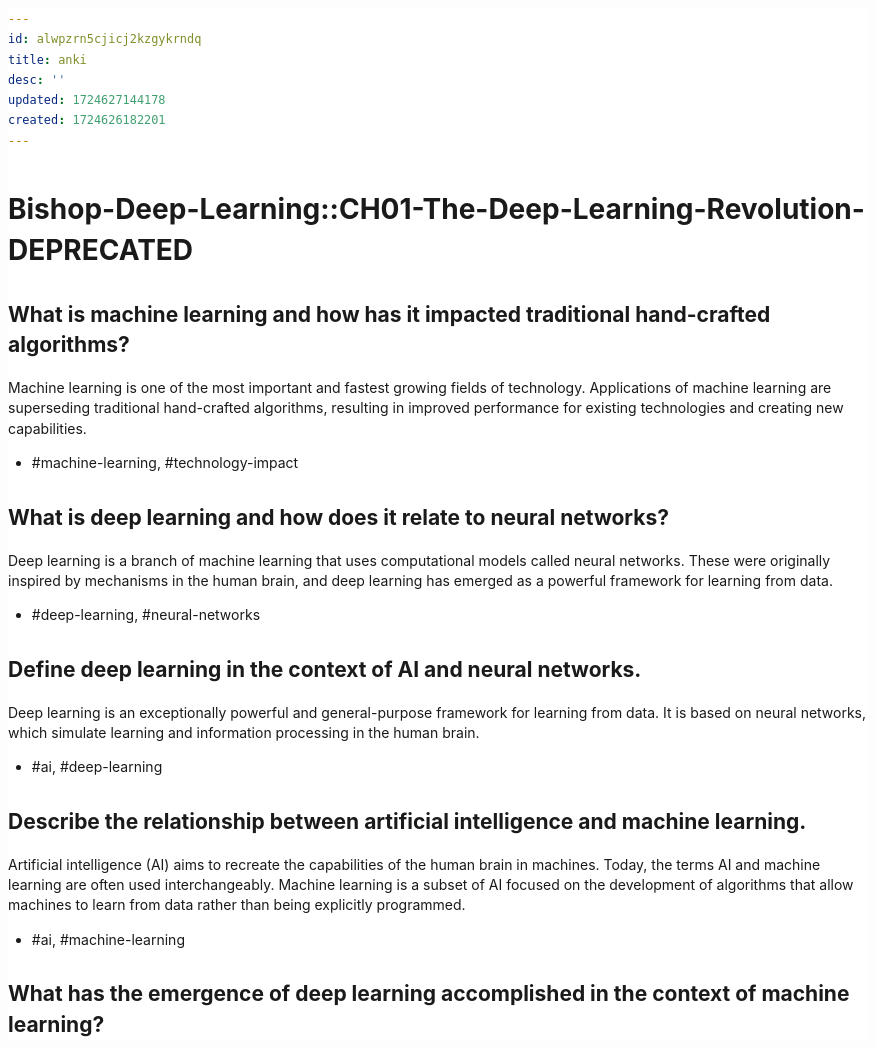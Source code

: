 ```yaml
---
id: alwpzrn5cjicj2kzgykrndq
title: anki
desc: ''
updated: 1724627144178
created: 1724626182201
---
```

# Bishop-Deep-Learning::CH01-The-Deep-Learning-Revolution-DEPRECATED

## What is machine learning and how has it impacted traditional hand-crafted algorithms?

Machine learning is one of the most important and fastest growing fields of technology. Applications of machine learning are superseding traditional hand-crafted algorithms, resulting in improved performance for existing technologies and creating new capabilities.

- #machine-learning, #technology-impact

## What is deep learning and how does it relate to neural networks?

Deep learning is a branch of machine learning that uses computational models called neural networks. These were originally inspired by mechanisms in the human brain, and deep learning has emerged as a powerful framework for learning from data.

- #deep-learning, #neural-networks

## Define deep learning in the context of AI and neural networks.

Deep learning is an exceptionally powerful and general-purpose framework for learning from data. It is based on neural networks, which simulate learning and information processing in the human brain.

- #ai, #deep-learning

## Describe the relationship between artificial intelligence and machine learning.

Artificial intelligence (AI) aims to recreate the capabilities of the human brain in machines. Today, the terms AI and machine learning are often used interchangeably. Machine learning is a subset of AI focused on the development of algorithms that allow machines to learn from data rather than being explicitly programmed.

- #ai, #machine-learning

## What has the emergence of deep learning accomplished in the context of machine learning?
